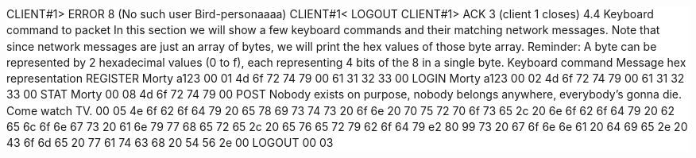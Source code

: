CLIENT#1> ERROR 8
(No such user Bird-personaaaa)
CLIENT#1< LOGOUT
CLIENT#1> ACK 3
(client 1 closes)
4.4 Keyboard command to packet
In this section we will show a few keyboard commands and their matching network
messages. Note that since network messages are just an array of bytes, we will print the
hex values of those byte array.
Reminder: A byte can be represented by 2 hexadecimal values (0 to f), each
representing 4 bits of the 8 in a single byte.
Keyboard command Message hex representation
REGISTER Morty a123 00 01 4d 6f 72 74 79 00 61 31 32 33 00
LOGIN Morty a123 00 02 4d 6f 72 74 79 00 61 31 32 33 00
STAT Morty 00 08 4d 6f 72 74 79 00
POST Nobody exists on purpose, nobody
belongs anywhere, everybody’s gonna die.
Come watch TV.
00 05 4e 6f 62 6f 64 79 20 65 78 69 73
74 73 20 6f 6e 20 70 75 72 70 6f 73 65 2c
20 6e 6f 62 6f 64 79 20 62 65 6c 6f 6e 67
73 20 61 6e 79 77 68 65 72 65 2c 20 65
76 65 72 79 62 6f 64 79 e2 80 99 73 20
67 6f 6e 6e 61 20 64 69 65 2e 20 43 6f
6d 65 20 77 61 74 63 68 20 54 56 2e 00
LOGOUT 00 03

